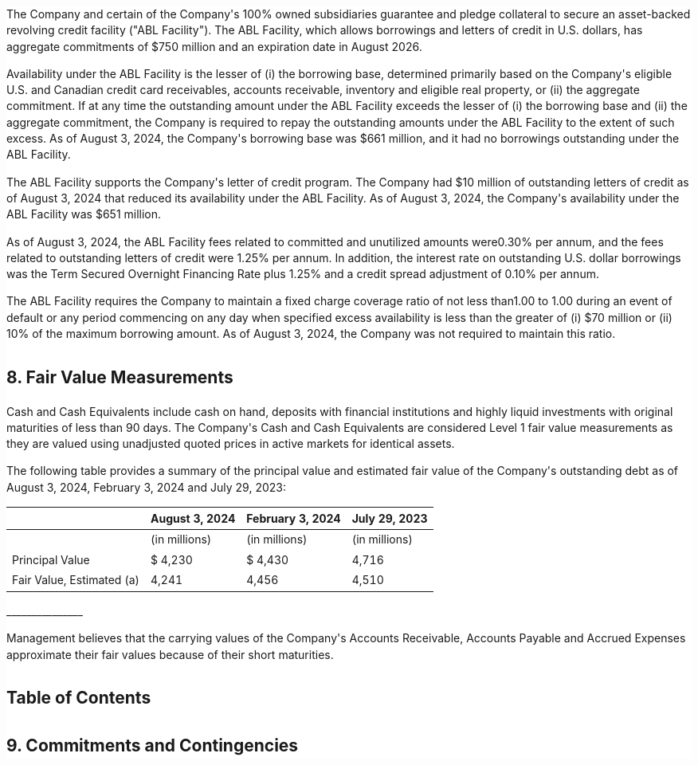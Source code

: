 <p>The Company and certain of the Company's 100% owned subsidiaries guarantee and pledge collateral to secure an asset-backed revolving credit facility ("ABL Facility"). The ABL Facility, which allows borrowings and letters of credit in U.S. dollars, has aggregate commitments of $750 million and an expiration date in August 2026.</p>
<p>Availability under the ABL Facility is the lesser of (i) the borrowing base, determined primarily based on the Company's eligible U.S. and Canadian credit card receivables, accounts receivable, inventory and eligible real property, or (ii) the aggregate commitment. If at any time the outstanding amount under the ABL Facility exceeds the lesser of (i) the borrowing base and (ii) the aggregate commitment, the Company is required to repay the outstanding amounts under the ABL Facility to the extent of such excess. As of August 3, 2024, the Company's borrowing base was $661 million, and it had no borrowings outstanding under the ABL Facility.</p>
<p>The ABL Facility supports the Company's letter of credit program. The Company had $10 million of outstanding letters of credit as of August 3, 2024 that reduced its availability under the ABL Facility. As of August 3, 2024, the Company's availability under the ABL Facility was $651 million.</p>
<p>As of August 3, 2024, the ABL Facility fees related to committed and unutilized amounts were0.30% per annum, and the fees related to outstanding letters of credit were 1.25% per annum. In addition, the interest rate on outstanding U.S. dollar borrowings was the Term Secured Overnight Financing Rate plus 1.25% and a credit spread adjustment of 0.10% per annum.</p>
<p>The ABL Facility requires the Company to maintain a fixed charge coverage ratio of not less than1.00 to 1.00 during an event of default or any period commencing on any day when specified excess availability is less than the greater of (i) $70 million or (ii) 10% of the maximum borrowing amount. As of August 3, 2024, the Company was not required to maintain this ratio.</p>
<h2>8. Fair Value Measurements</h2>
<p>Cash and Cash Equivalents include cash on hand, deposits with financial institutions and highly liquid investments with original maturities of less than 90 days. The Company's Cash and Cash Equivalents are considered Level 1 fair value measurements as they are valued using unadjusted quoted prices in active markets for identical assets.</p>
<p>The following table provides a summary of the principal value and estimated fair value of the Company's outstanding debt as of August 3, 2024, February 3, 2024 and July 29, 2023:</p>
<table>
<thead>
<tr>
<th></th>
<th>August 3, 2024</th>
<th>February 3, 2024</th>
<th>July 29, 2023</th>
</tr>
</thead>
<tbody>
<tr>
<td></td>
<td>(in millions)</td>
<td>(in millions)</td>
<td>(in millions)</td>
</tr>
<tr>
<td>Principal Value</td>
<td>$ 4,230</td>
<td>$ 4,430</td>
<td>4,716</td>
</tr>
<tr>
<td>Fair Value, Estimated (a)</td>
<td>4,241</td>
<td>4,456</td>
<td>4,510</td>
</tr>
</tbody>
</table>
<p>_______________</p>
<p>Management believes that the carrying values of the Company's Accounts Receivable, Accounts Payable and Accrued Expenses approximate their fair values because of their short maturities.</p>
<h2>Table of Contents</h2>
<h2>9. Commitments and Contingencies</h2>